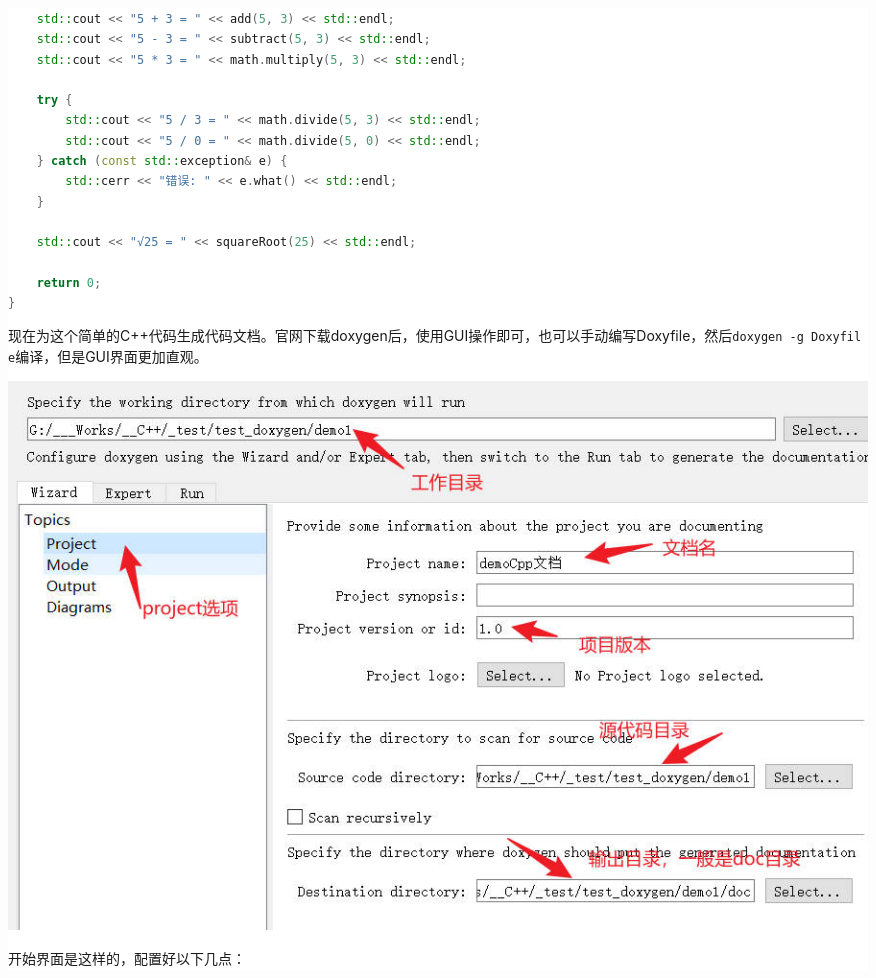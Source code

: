 ```cpp
    std::cout << "5 + 3 = " << add(5, 3) << std::endl;
    std::cout << "5 - 3 = " << subtract(5, 3) << std::endl;
    std::cout << "5 * 3 = " << math.multiply(5, 3) << std::endl;
    
    try {
        std::cout << "5 / 3 = " << math.divide(5, 3) << std::endl;
        std::cout << "5 / 0 = " << math.divide(5, 0) << std::endl;
    } catch (const std::exception& e) {
        std::cerr << "错误: " << e.what() << std::endl;
    }
    
    std::cout << "√25 = " << squareRoot(25) << std::endl;
    
    return 0;
}


```

现在为这个简单的C++代码生成代码文档。官网下载doxygen后，使用GUI操作即可，也可以手动编写Doxyfile，然后`doxygen -g Doxyfile`编译，但是GUI界面更加直观。

![](https://github.com/cryer/cryer.github.io/raw/master/image/131.jpg)

开始界面是这样的，配置好以下几点：
